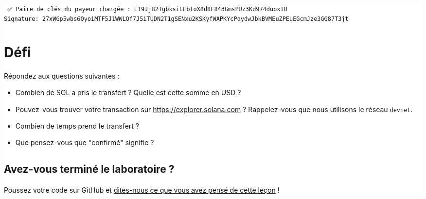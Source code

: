 ```
 ✅ Paire de clés du payeur chargée : E19JjB2TgbksiLEbtoX8d8F843GmsPUz3Kd974duoxTU
Signature: 27xWGp5wbs6QyoiMTF5J1WWLQf7J5iTUDN2T1gSENxu2KSKyfWAPKYcPqydwJbkBVMEuZPEuEGcmJze3GG87T3jt
```

# Défi

Répondez aux questions suivantes :

 - Combien de SOL a pris le transfert ? Quelle est cette somme en USD ?

 - Pouvez-vous trouver votre transaction sur https://explorer.solana.com ? Rappelez-vous que nous utilisons le réseau `devnet`.

 - Combien de temps prend le transfert ?

 - Que pensez-vous que "confirmé" signifie ?

## Avez-vous terminé le laboratoire ?

Poussez votre code sur GitHub et [dites-nous ce que vous avez pensé de cette leçon](https://form.typeform.com/to/IPH0UGz7#answers-lesson=dda6b8de-9ed8-4ed2-b1a5-29d7a8a8b415) !